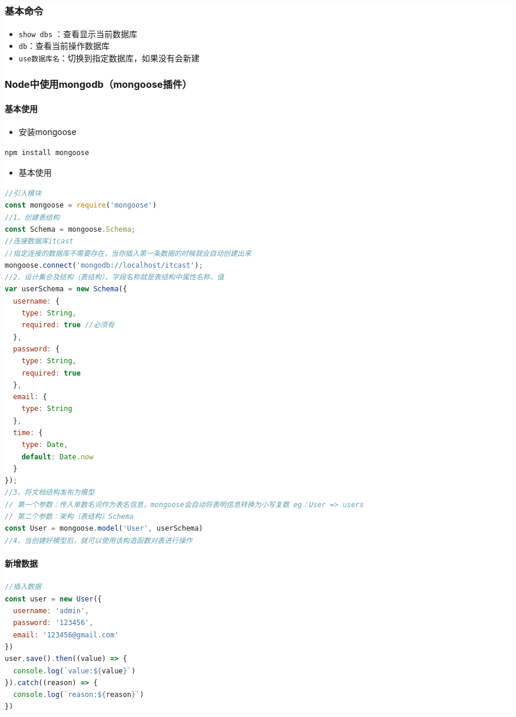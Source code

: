 ### 基本命令
* `show dbs` ：查看显示当前数据库
* `db`：查看当前操作数据库
* `use数据库名`：切换到指定数据库，如果没有会新建

### Node中使用mongodb（mongoose插件）
#### 基本使用
* 安装mongoose
```shell
npm install mongoose
```
* 基本使用
```javascript
//引入模块
const mongoose = require('mongoose')
//1、创建表结构
const Schema = mongoose.Schema;
//连接数据库itcast
//指定连接的数据库不需要存在，当你插入第一条数据的时候就会自动创建出来
mongoose.connect('mongodb://localhost/itcast');
//2、设计集合及结构（表结构），字段名称就是表结构中属性名称，值
var userSchema = new Schema({
  username: {
    type: String,
    required: true //必须有
  },
  password: {
    type: String,
    required: true
  },
  email: {
    type: String
  },
  time: {
    type: Date,
    default: Date.now
  }
});
//3、将文档结构发布为模型
// 第一个参数：传入单数名词作为表名信息，mongoose会自动将表明信息转换为小写复数 eg：User => users
// 第二个参数：架构（表结构）Schema
const User = mongoose.model('User', userSchema)
//4、当创建好模型后，就可以使用该构造函数对表进行操作

```

#### 新增数据
```javascript
//插入数据
const user = new User({
  username: 'admin',
  password: '123456',
  email: '123456@gmail.com'
})
user.save().then((value) => {
  console.log(`value:${value}`)
}).catch((reason) => {
  console.log(`reason:${reason}`)
})
```
